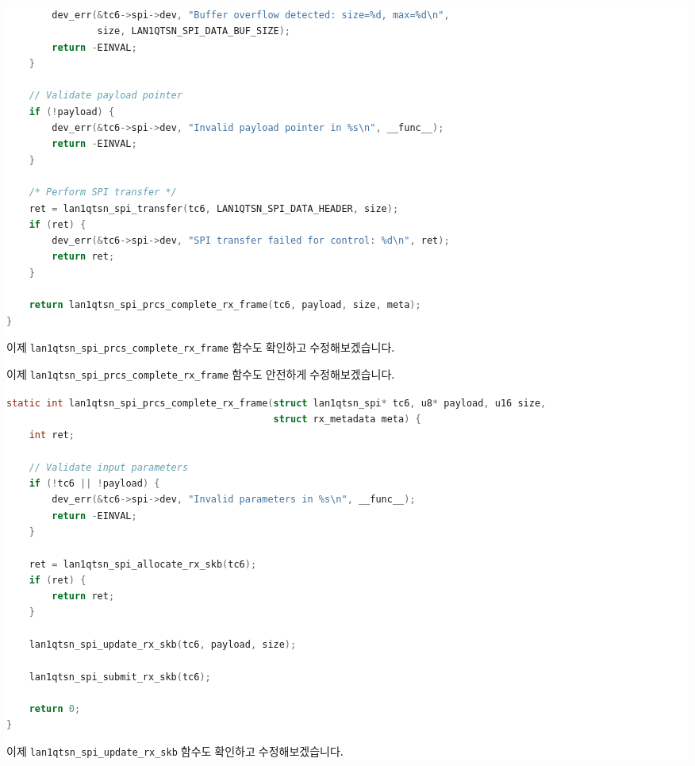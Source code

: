 ```c
        dev_err(&tc6->spi->dev, "Buffer overflow detected: size=%d, max=%d\n", 
                size, LAN1QTSN_SPI_DATA_BUF_SIZE);
        return -EINVAL;
    }

    // Validate payload pointer
    if (!payload) {
        dev_err(&tc6->spi->dev, "Invalid payload pointer in %s\n", __func__);
        return -EINVAL;
    }

    /* Perform SPI transfer */
    ret = lan1qtsn_spi_transfer(tc6, LAN1QTSN_SPI_DATA_HEADER, size);
    if (ret) {
        dev_err(&tc6->spi->dev, "SPI transfer failed for control: %d\n", ret);
        return ret;
    }

    return lan1qtsn_spi_prcs_complete_rx_frame(tc6, payload, size, meta);
}
```

이제 `lan1qtsn_spi_prcs_complete_rx_frame` 함수도 확인하고 수정해보겠습니다.


이제 `lan1qtsn_spi_prcs_complete_rx_frame` 함수도 안전하게 수정해보겠습니다.


```c
static int lan1qtsn_spi_prcs_complete_rx_frame(struct lan1qtsn_spi* tc6, u8* payload, u16 size,
                                               struct rx_metadata meta) {
    int ret;

    // Validate input parameters
    if (!tc6 || !payload) {
        dev_err(&tc6->spi->dev, "Invalid parameters in %s\n", __func__);
        return -EINVAL;
    }

    ret = lan1qtsn_spi_allocate_rx_skb(tc6);
    if (ret) {
        return ret;
    }

    lan1qtsn_spi_update_rx_skb(tc6, payload, size);

    lan1qtsn_spi_submit_rx_skb(tc6);

    return 0;
}
```

이제 `lan1qtsn_spi_update_rx_skb` 함수도 확인하고 수정해보겠습니다.
